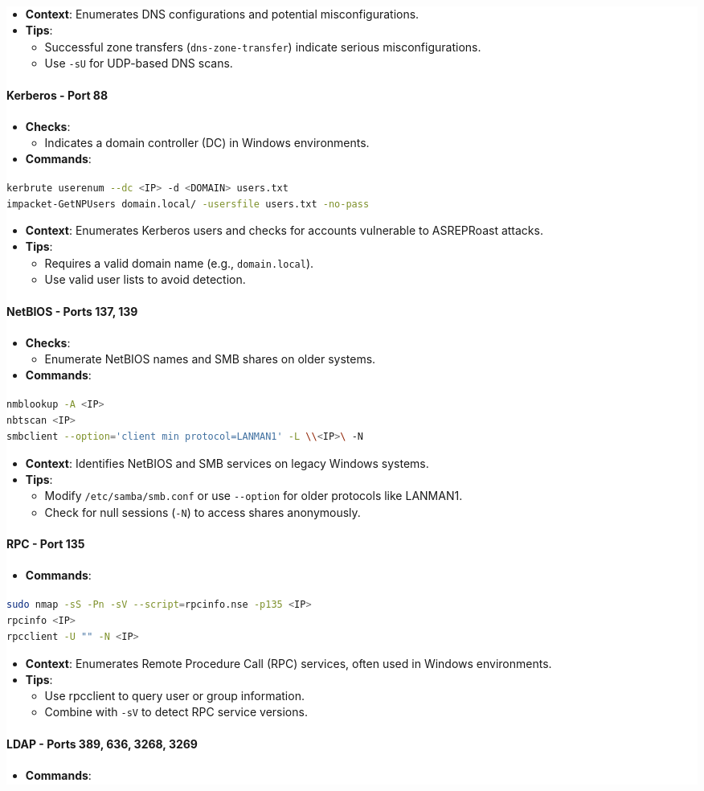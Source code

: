 * **Context**: Enumerates DNS configurations and potential misconfigurations.
* **Tips**:
  * Successful zone transfers (`dns-zone-transfer`) indicate serious misconfigurations.
  * Use `-sU` for UDP-based DNS scans.

#### Kerberos - Port 88

* **Checks**:
  * Indicates a domain controller (DC) in Windows environments.
* **Commands**:

```bash
kerbrute userenum --dc <IP> -d <DOMAIN> users.txt
impacket-GetNPUsers domain.local/ -usersfile users.txt -no-pass
```

* **Context**: Enumerates Kerberos users and checks for accounts vulnerable to ASREPRoast attacks.
* **Tips**:
  * Requires a valid domain name (e.g., `domain.local`).
  * Use valid user lists to avoid detection.

#### NetBIOS - Ports 137, 139

* **Checks**:
  * Enumerate NetBIOS names and SMB shares on older systems.
* **Commands**:

```bash
nmblookup -A <IP>
nbtscan <IP>
smbclient --option='client min protocol=LANMAN1' -L \\<IP>\ -N
```

* **Context**: Identifies NetBIOS and SMB services on legacy Windows systems.
* **Tips**:
  * Modify `/etc/samba/smb.conf` or use `--option` for older protocols like LANMAN1.
  * Check for null sessions (`-N`) to access shares anonymously.

#### RPC - Port 135

* **Commands**:

```bash
sudo nmap -sS -Pn -sV --script=rpcinfo.nse -p135 <IP>
rpcinfo <IP>
rpcclient -U "" -N <IP>
```

* **Context**: Enumerates Remote Procedure Call (RPC) services, often used in Windows environments.
* **Tips**:
  * Use rpcclient to query user or group information.
  * Combine with `-sV` to detect RPC service versions.

#### LDAP - Ports 389, 636, 3268, 3269

* **Commands**:
